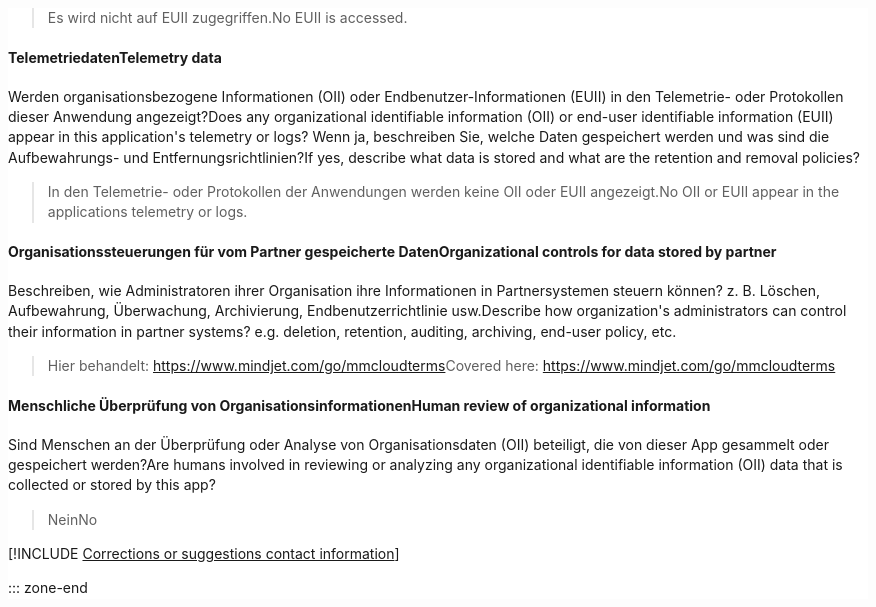 ><span data-ttu-id="1bb4f-172">Es wird nicht auf EUII zugegriffen.</span><span class="sxs-lookup"><span data-stu-id="1bb4f-172">No EUII is accessed.</span></span>


#### <a name="telemetry-data"></a><span data-ttu-id="1bb4f-173">Telemetriedaten</span><span class="sxs-lookup"><span data-stu-id="1bb4f-173">Telemetry data</span></span>

<span data-ttu-id="1bb4f-174">Werden organisationsbezogene Informationen (OII) oder Endbenutzer-Informationen (EUII) in den Telemetrie- oder Protokollen dieser Anwendung angezeigt?</span><span class="sxs-lookup"><span data-stu-id="1bb4f-174">Does any organizational identifiable information (OII) or end-user identifiable information (EUII) appear in this application's telemetry or logs?</span></span> <span data-ttu-id="1bb4f-175">Wenn ja, beschreiben Sie, welche Daten gespeichert werden und was sind die Aufbewahrungs- und Entfernungsrichtlinien?</span><span class="sxs-lookup"><span data-stu-id="1bb4f-175">If yes, describe what data is stored and what are the retention and removal policies?</span></span>

><span data-ttu-id="1bb4f-176">In den Telemetrie- oder Protokollen der Anwendungen werden keine OII oder EUII angezeigt.</span><span class="sxs-lookup"><span data-stu-id="1bb4f-176">No OII or EUII appear in the applications telemetry or logs.</span></span>

#### <a name="organizational-controls-for-data-stored-by-partner"></a><span data-ttu-id="1bb4f-177">Organisationssteuerungen für vom Partner gespeicherte Daten</span><span class="sxs-lookup"><span data-stu-id="1bb4f-177">Organizational controls for data stored by partner</span></span>

<span data-ttu-id="1bb4f-178">Beschreiben, wie Administratoren ihrer Organisation ihre Informationen in Partnersystemen steuern können? z. B. Löschen, Aufbewahrung, Überwachung, Archivierung, Endbenutzerrichtlinie usw.</span><span class="sxs-lookup"><span data-stu-id="1bb4f-178">Describe how organization's administrators can control their information in partner systems? e.g. deletion, retention, auditing, archiving, end-user policy, etc.</span></span>

><span data-ttu-id="1bb4f-179">Hier behandelt: https://www.mindjet.com/go/mmcloudterms</span><span class="sxs-lookup"><span data-stu-id="1bb4f-179">Covered here: https://www.mindjet.com/go/mmcloudterms</span></span>

#### <a name="human-review-of-organizational-information"></a><span data-ttu-id="1bb4f-180">Menschliche Überprüfung von Organisationsinformationen</span><span class="sxs-lookup"><span data-stu-id="1bb4f-180">Human review of organizational information</span></span>

<span data-ttu-id="1bb4f-181">Sind Menschen an der Überprüfung oder Analyse von Organisationsdaten (OII) beteiligt, die von dieser App gesammelt oder gespeichert werden?</span><span class="sxs-lookup"><span data-stu-id="1bb4f-181">Are humans involved in reviewing or analyzing any organizational identifiable information (OII) data that is collected or stored by this app?</span></span>

><span data-ttu-id="1bb4f-182">Nein</span><span class="sxs-lookup"><span data-stu-id="1bb4f-182">No</span></span>

[!INCLUDE [Corrections or suggestions contact information](../includes/corrections-or-suggestions.md)]

::: zone-end
